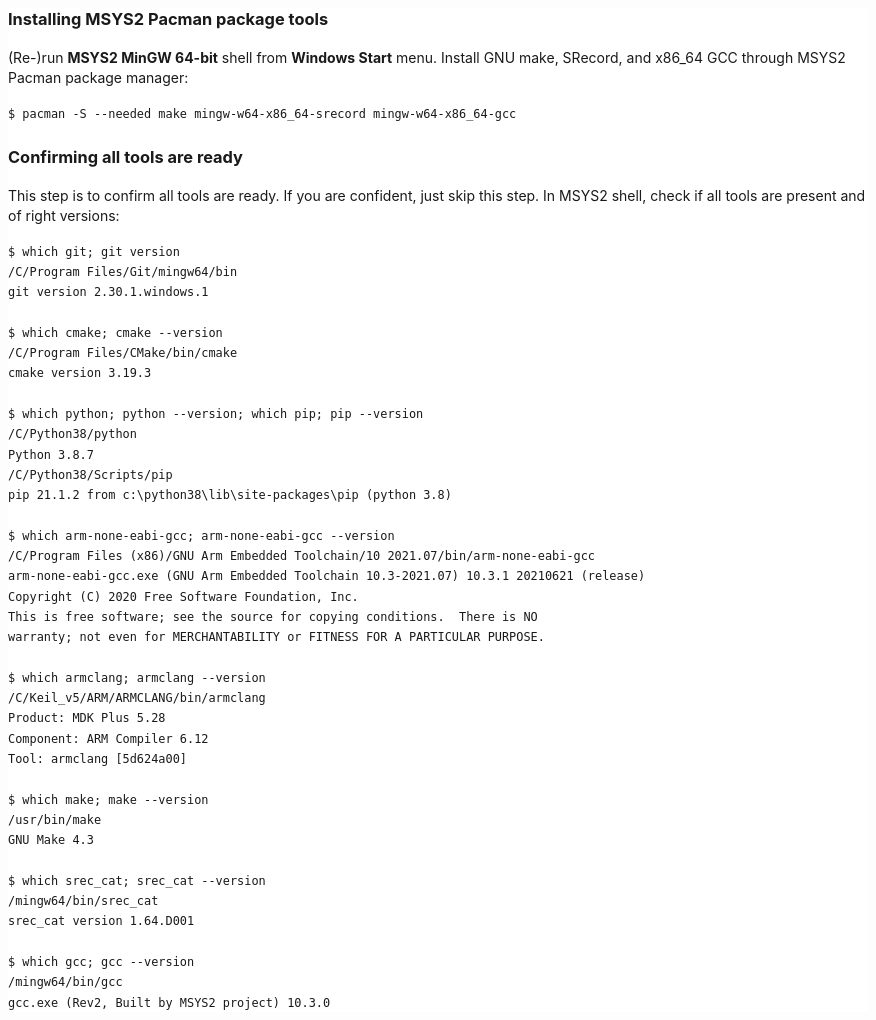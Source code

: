 ### Installing MSYS2 Pacman package tools

(Re-)run **MSYS2 MinGW 64-bit** shell from **Windows Start** menu.
Install GNU make, SRecord, and x86_64 GCC through MSYS2 Pacman package manager:
```
$ pacman -S --needed make mingw-w64-x86_64-srecord mingw-w64-x86_64-gcc
```

### Confirming all tools are ready

This step is to confirm all tools are ready.
If you are confident, just skip this step.
In MSYS2 shell, check if all tools are present and of right versions:
```
$ which git; git version
/C/Program Files/Git/mingw64/bin
git version 2.30.1.windows.1

$ which cmake; cmake --version
/C/Program Files/CMake/bin/cmake
cmake version 3.19.3

$ which python; python --version; which pip; pip --version
/C/Python38/python
Python 3.8.7
/C/Python38/Scripts/pip
pip 21.1.2 from c:\python38\lib\site-packages\pip (python 3.8)

$ which arm-none-eabi-gcc; arm-none-eabi-gcc --version
/C/Program Files (x86)/GNU Arm Embedded Toolchain/10 2021.07/bin/arm-none-eabi-gcc
arm-none-eabi-gcc.exe (GNU Arm Embedded Toolchain 10.3-2021.07) 10.3.1 20210621 (release)
Copyright (C) 2020 Free Software Foundation, Inc.
This is free software; see the source for copying conditions.  There is NO
warranty; not even for MERCHANTABILITY or FITNESS FOR A PARTICULAR PURPOSE.

$ which armclang; armclang --version
/C/Keil_v5/ARM/ARMCLANG/bin/armclang
Product: MDK Plus 5.28
Component: ARM Compiler 6.12
Tool: armclang [5d624a00]

$ which make; make --version
/usr/bin/make
GNU Make 4.3

$ which srec_cat; srec_cat --version
/mingw64/bin/srec_cat
srec_cat version 1.64.D001

$ which gcc; gcc --version
/mingw64/bin/gcc
gcc.exe (Rev2, Built by MSYS2 project) 10.3.0
```
